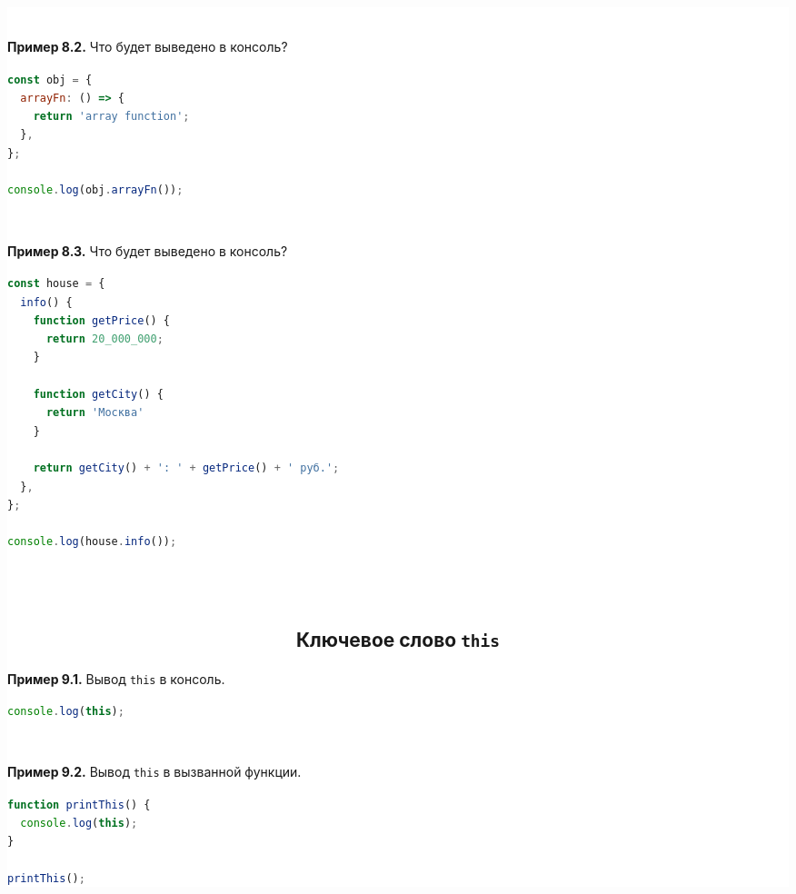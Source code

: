 <br />

**Пример 8.2.** Что будет выведено в консоль?
```js
const obj = {
  arrayFn: () => {
    return 'array function';
  },
};

console.log(obj.arrayFn());
```

<br />

**Пример 8.3.** Что будет выведено в консоль?
```js
const house = {
  info() {
    function getPrice() {
      return 20_000_000;
    }
    
    function getCity() {
      return 'Москва'
    }
    
    return getCity() + ': ' + getPrice() + ' руб.';
  },
};

console.log(house.info());
```




<br />
<br />

<div align="center">

## Ключевое слово `this`

</div>

**Пример 9.1.** Вывод `this` в консоль.
```js
console.log(this);
```

<br />

**Пример 9.2.** Вывод `this` в вызванной функции.
```js
function printThis() {
  console.log(this);
}

printThis();
```
